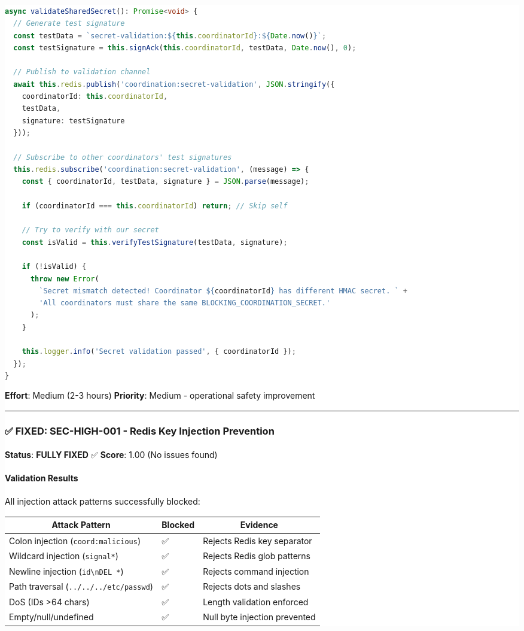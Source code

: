```typescript
async validateSharedSecret(): Promise<void> {
  // Generate test signature
  const testData = `secret-validation:${this.coordinatorId}:${Date.now()}`;
  const testSignature = this.signAck(this.coordinatorId, testData, Date.now(), 0);

  // Publish to validation channel
  await this.redis.publish('coordination:secret-validation', JSON.stringify({
    coordinatorId: this.coordinatorId,
    testData,
    signature: testSignature
  }));

  // Subscribe to other coordinators' test signatures
  this.redis.subscribe('coordination:secret-validation', (message) => {
    const { coordinatorId, testData, signature } = JSON.parse(message);

    if (coordinatorId === this.coordinatorId) return; // Skip self

    // Try to verify with our secret
    const isValid = this.verifyTestSignature(testData, signature);

    if (!isValid) {
      throw new Error(
        `Secret mismatch detected! Coordinator ${coordinatorId} has different HMAC secret. ` +
        'All coordinators must share the same BLOCKING_COORDINATION_SECRET.'
      );
    }

    this.logger.info('Secret validation passed', { coordinatorId });
  });
}
```

**Effort**: Medium (2-3 hours)
**Priority**: Medium - operational safety improvement

---

### ✅ FIXED: SEC-HIGH-001 - Redis Key Injection Prevention

**Status**: **FULLY FIXED** ✅
**Score**: 1.00 (No issues found)

#### Validation Results

All injection attack patterns successfully blocked:

| Attack Pattern | Blocked | Evidence |
|----------------|---------|----------|
| Colon injection (`coord:malicious`) | ✅ | Rejects Redis key separator |
| Wildcard injection (`signal*`) | ✅ | Rejects Redis glob patterns |
| Newline injection (`id\nDEL *`) | ✅ | Rejects command injection |
| Path traversal (`../../../etc/passwd`) | ✅ | Rejects dots and slashes |
| DoS (IDs >64 chars) | ✅ | Length validation enforced |
| Empty/null/undefined | ✅ | Null byte injection prevented |
